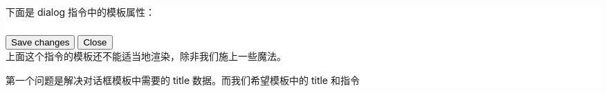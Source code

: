 下面是 dialog 指令中的模板属性：

<div ng-show="visible">
  <h3></h3>
  <div class="body" ng-transclude></div>
  <div class="footer">
    <button ng-click="onOk()">Save changes</button>
    <button ng-click="onCancel()">Close</button>
  </div>
</div>
上面这个指令的模板还不能适当地渲染，除非我们施上一些魔法。

第一个问题是解决对话框模板中需要的 title 数据。而我们希望模板中的 title 和指令 <dialog> 被使用时的 title 属性一致（也就是 "Hello {{username}}"）。而且，模板中的按钮会去调用作用域中的 onOk 和 onCancel 两个函数，而这两个函数的来源也在指令的属性中有定义，要解决的就是映射的问题了。为了解决这个映射问题，我们使用本地 scope 创建本地变量（模板中需要的数据和函数）和外部变量（指令中已有的属性）映射：

  scope: {
    title: '@',             // the title uses the data-binding from the parent scope
    onOk: '&',              // create a delegate onOk function
    onCancel: '&',          // create a delegate onCancel function
    visible: '='            // set up visible to accept data-binding
  }
在指令的作用域创建本地变量会产生两个问题：

独立的作用域 - 如果用户（译注：使用对话框指令的开发者）在使用 dialog 指令时忘记设置 title 属性，那么对话框指令的模板中的 title 解析时则会去绑定父级作用域中的同名属性。这是完全不可预测的，也不是我们希望看到的。

transclusion - 通过引用包含的DOM节点可以看到指令的本地变量，而这本地变量有可能会重写掉一些 transclusion （引用包含）中数据绑定的同名属性。在上述例子中，比如像指令所在的 scope 中的 title 属性就重写了在 transclusion （引用包含）的作用域的 title 属性（译注：这里 Body goes here: {{username}} is {{title}}. 是通过 transclusion 插入到 dialog 指令模版中拥有 ng-transclude 属性的div中，这样它里面的 title 插值就会被 dialog 本地的 title 值改写 ）

为了解决缺少隔离的问题，指令会声明一个 isolated 作用域。一个隔离的作用域不会通过基于原型的方式继承它的父级作用域，所以我嗯就不用担心会有属性被意外改写的情况了。

但是，独立的作用域引来了另外一个问题：如果一个 transcluded（引用包含的） DOM节点是一个指令独立作用域的孩子节点的话，那么它不会绑定到任何数据（译注：像我们上面例子中的情况，就属于绑定不到数据）。出于此，在指令为本地变量创建出独立的作用域之前，我们需要声明 transcluded（引用包含的）作用域是原始作用域（也是独立作用域的父级）的孩子。这样，引用包含创建的作用域就和独立作用域拥有同样的父级，也就是说它们是兄弟作用域。

这会让一切看起来意想不到的复杂，但至少它让指令（控件）的用户和开发者不会那么难以接受。

因此，我们上面例子中指令作用域的声明，最后开起来是这样子的：

transclude: true,
scope: {
    title: '@',             // the title uses the data-binding from the parent scope
    onOk: '&',              // create a delegate onOk function
    onCancel: '&',          // create a delegate onCancel function
    visible: '='            // set up visible to accept data-binding
},
restrict: 'E',
replace: true
译注：最后关于引用包含的作用域这边是一个例子，更好帮你理解 transclue


